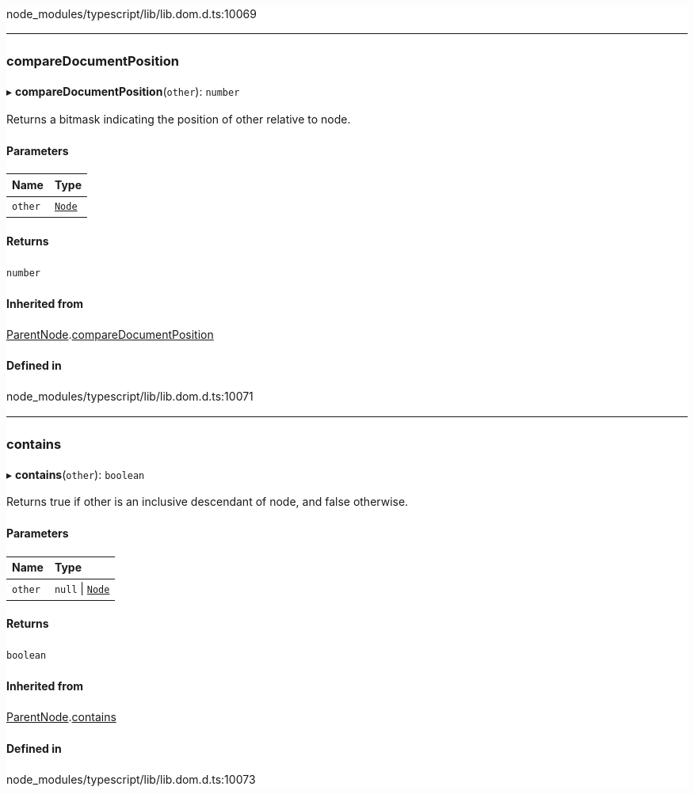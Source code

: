 node_modules/typescript/lib/lib.dom.d.ts:10069

___

### compareDocumentPosition

▸ **compareDocumentPosition**(`other`): `number`

Returns a bitmask indicating the position of other relative to node.

#### Parameters

| Name | Type |
| :------ | :------ |
| `other` | [`Node`](../modules/annotation_annotation_layer_state._internal_.md#node) |

#### Returns

`number`

#### Inherited from

[ParentNode](annotation_annotation_layer_state._internal_.ParentNode.md).[compareDocumentPosition](annotation_annotation_layer_state._internal_.ParentNode.md#comparedocumentposition)

#### Defined in

node_modules/typescript/lib/lib.dom.d.ts:10071

___

### contains

▸ **contains**(`other`): `boolean`

Returns true if other is an inclusive descendant of node, and false otherwise.

#### Parameters

| Name | Type |
| :------ | :------ |
| `other` | ``null`` \| [`Node`](../modules/annotation_annotation_layer_state._internal_.md#node) |

#### Returns

`boolean`

#### Inherited from

[ParentNode](annotation_annotation_layer_state._internal_.ParentNode.md).[contains](annotation_annotation_layer_state._internal_.ParentNode.md#contains)

#### Defined in

node_modules/typescript/lib/lib.dom.d.ts:10073
